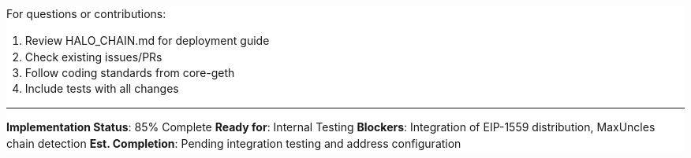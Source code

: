 For questions or contributions:
1. Review HALO_CHAIN.md for deployment guide
2. Check existing issues/PRs
3. Follow coding standards from core-geth
4. Include tests with all changes

---

**Implementation Status**: 85% Complete
**Ready for**: Internal Testing
**Blockers**: Integration of EIP-1559 distribution, MaxUncles chain detection
**Est. Completion**: Pending integration testing and address configuration

